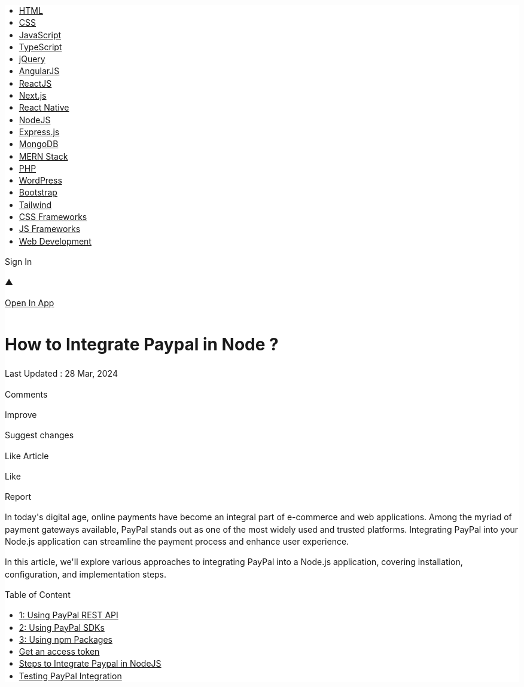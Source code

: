 - [HTML](https://www.geeksforgeeks.org/html/html-tutorial/)
- [CSS](https://www.geeksforgeeks.org/css/css-tutorial/)
- [JavaScript](https://www.geeksforgeeks.org/javascript/javascript-tutorial/)
- [TypeScript](https://www.geeksforgeeks.org/typescript/typescript-tutorial/)
- [jQuery](https://www.geeksforgeeks.org/jquery/jquery-tutorial/)
- [AngularJS](https://www.geeksforgeeks.org/angular-js/angularjs/)
- [ReactJS](https://www.geeksforgeeks.org/reactjs/react/)
- [Next.js](https://www.geeksforgeeks.org/nextjs/nextjs-tutorial/)
- [React Native](https://www.geeksforgeeks.org/react-native/react-native-tutorial/)
- [NodeJS](https://www.geeksforgeeks.org/node-js/nodejs/)
- [Express.js](https://www.geeksforgeeks.org/node-js/express-js/)
- [MongoDB](https://www.geeksforgeeks.org/mongodb/mongodb-tutorial/)
- [MERN Stack](https://www.geeksforgeeks.org/mern/understand-mern-stack/)
- [PHP](https://www.geeksforgeeks.org/php/php-tutorial/)
- [WordPress](https://www.geeksforgeeks.org/wordpress/wordpress-tutorial/)
- [Bootstrap](https://www.geeksforgeeks.org/bootstrap/bootstrap-5-introduction/)
- [Tailwind](https://www.geeksforgeeks.org/css/introduction-to-tailwind-css/)
- [CSS Frameworks](https://www.geeksforgeeks.org/css/css-framework/)
- [JS Frameworks](https://www.geeksforgeeks.org/javascript/javascript-libraries-and-frameworks/)
- [Web Development](https://www.geeksforgeeks.org/web-tech/web-technology/)

Sign In

▲

[Open In App](https://geeksforgeeksapp.page.link/?link=https://www.geeksforgeeks.org/how-to-integrate-paypal-in-node/?type%3Darticle%26id%3D1203855&apn=free.programming.programming&isi=1641848816&ibi=org.geeksforgeeks.GeeksforGeeksDev&efr=1)

# How to Integrate Paypal in Node ?

Last Updated : 28 Mar, 2024

Comments

Improve

Suggest changes

Like Article

Like

Report

In today's digital age, online payments have become an integral part of e-commerce and web applications. Among the myriad of payment gateways available, PayPal stands out as one of the most widely used and trusted platforms. Integrating PayPal into your Node.js application can streamline the payment process and enhance user experience.

In this article, we'll explore various approaches to integrating PayPal into a Node.js application, covering installation, configuration, and implementation steps.

Table of Content

- [1: Using PayPal REST API](https://www.geeksforgeeks.org/node-js/how-to-integrate-paypal-in-node/#approach-1-using-paypal-rest-api)
- [2: Using PayPal SDKs](https://www.geeksforgeeks.org/node-js/how-to-integrate-paypal-in-node/#approach-2-using-paypal-sdks)
- [3: Using npm Packages](https://www.geeksforgeeks.org/node-js/how-to-integrate-paypal-in-node/#approach-3-using-npm-packages)
- [Get an access token](https://www.geeksforgeeks.org/node-js/how-to-integrate-paypal-in-node/#get-an-access-token)
- [Steps to Integrate Paypal in NodeJS](https://www.geeksforgeeks.org/node-js/how-to-integrate-paypal-in-node/#steps-to-integrate-paypal-in-nodejs)
- [Testing PayPal Integration](https://www.geeksforgeeks.org/node-js/how-to-integrate-paypal-in-node/#testing-paypal-integration)
